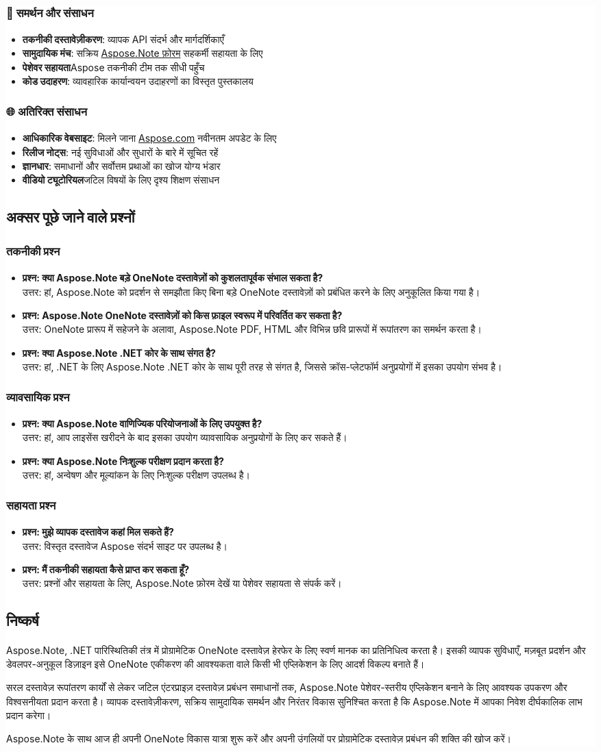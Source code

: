 ### 🔧 **समर्थन और संसाधन**
- **तकनीकी दस्तावेज़ीकरण**: व्यापक API संदर्भ और मार्गदर्शिकाएँ
- **सामुदायिक मंच**: सक्रिय [Aspose.Note फ़ोरम](https://forum.aspose.com/c/note/28) सहकर्मी सहायता के लिए
- **पेशेवर सहायता**Aspose तकनीकी टीम तक सीधी पहुँच
- **कोड उदाहरण**: व्यावहारिक कार्यान्वयन उदाहरणों का विस्तृत पुस्तकालय

### 🌐 **अतिरिक्त संसाधन**
- **आधिकारिक वेबसाइट**: मिलने जाना [Aspose.com](https://www.aspose.com/) नवीनतम अपडेट के लिए
- **रिलीज नोट्स**: नई सुविधाओं और सुधारों के बारे में सूचित रहें
- **ज्ञानधार**: समाधानों और सर्वोत्तम प्रथाओं का खोज योग्य भंडार
- **वीडियो ट्यूटोरियल**जटिल विषयों के लिए दृश्य शिक्षण संसाधन

## अक्सर पूछे जाने वाले प्रश्नों

### **तकनीकी प्रश्न**
- **प्रश्न: क्या Aspose.Note बड़े OneNote दस्तावेज़ों को कुशलतापूर्वक संभाल सकता है?**  
  उत्तर: हां, Aspose.Note को प्रदर्शन से समझौता किए बिना बड़े OneNote दस्तावेज़ों को प्रबंधित करने के लिए अनुकूलित किया गया है।

- **प्रश्न: Aspose.Note OneNote दस्तावेज़ों को किस फ़ाइल स्वरूप में परिवर्तित कर सकता है?**  
  उत्तर: OneNote प्रारूप में सहेजने के अलावा, Aspose.Note PDF, HTML और विभिन्न छवि प्रारूपों में रूपांतरण का समर्थन करता है।

- **प्रश्न: क्या Aspose.Note .NET कोर के साथ संगत है?**  
  उत्तर: हां, .NET के लिए Aspose.Note .NET कोर के साथ पूरी तरह से संगत है, जिससे क्रॉस-प्लेटफॉर्म अनुप्रयोगों में इसका उपयोग संभव है।

### **व्यावसायिक प्रश्न**
- **प्रश्न: क्या Aspose.Note वाणिज्यिक परियोजनाओं के लिए उपयुक्त है?**  
  उत्तर: हां, आप लाइसेंस खरीदने के बाद इसका उपयोग व्यावसायिक अनुप्रयोगों के लिए कर सकते हैं।

- **प्रश्न: क्या Aspose.Note निःशुल्क परीक्षण प्रदान करता है?**  
  उत्तर: हां, अन्वेषण और मूल्यांकन के लिए निःशुल्क परीक्षण उपलब्ध है।

### **सहायता प्रश्न**
- **प्रश्न: मुझे व्यापक दस्तावेज कहां मिल सकते हैं?**  
  उत्तर: विस्तृत दस्तावेज Aspose संदर्भ साइट पर उपलब्ध है।

- **प्रश्न: मैं तकनीकी सहायता कैसे प्राप्त कर सकता हूँ?**  
  उत्तर: प्रश्नों और सहायता के लिए, Aspose.Note फ़ोरम देखें या पेशेवर सहायता से संपर्क करें।

## निष्कर्ष

Aspose.Note, .NET पारिस्थितिकी तंत्र में प्रोग्रामेटिक OneNote दस्तावेज़ हेरफेर के लिए स्वर्ण मानक का प्रतिनिधित्व करता है। इसकी व्यापक सुविधाएँ, मज़बूत प्रदर्शन और डेवलपर-अनुकूल डिज़ाइन इसे OneNote एकीकरण की आवश्यकता वाले किसी भी एप्लिकेशन के लिए आदर्श विकल्प बनाते हैं।

सरल दस्तावेज़ रूपांतरण कार्यों से लेकर जटिल एंटरप्राइज़ दस्तावेज़ प्रबंधन समाधानों तक, Aspose.Note पेशेवर-स्तरीय एप्लिकेशन बनाने के लिए आवश्यक उपकरण और विश्वसनीयता प्रदान करता है। व्यापक दस्तावेज़ीकरण, सक्रिय सामुदायिक समर्थन और निरंतर विकास सुनिश्चित करता है कि Aspose.Note में आपका निवेश दीर्घकालिक लाभ प्रदान करेगा।

Aspose.Note के साथ आज ही अपनी OneNote विकास यात्रा शुरू करें और अपनी उंगलियों पर प्रोग्रामेटिक दस्तावेज़ प्रबंधन की शक्ति की खोज करें।